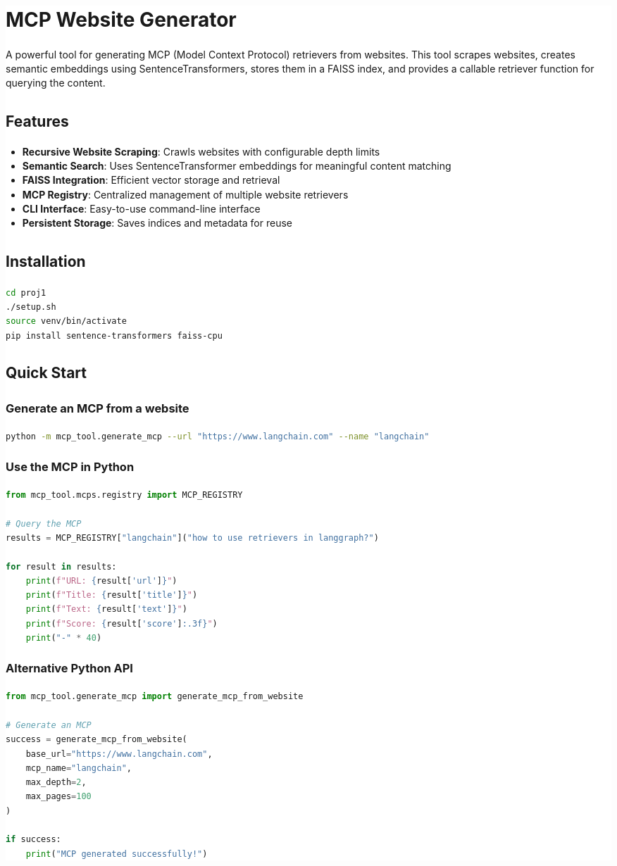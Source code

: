 # MCP Website Generator

A powerful tool for generating MCP (Model Context Protocol) retrievers from websites. This tool scrapes websites, creates semantic embeddings using SentenceTransformers, stores them in a FAISS index, and provides a callable retriever function for querying the content.

## Features

- **Recursive Website Scraping**: Crawls websites with configurable depth limits
- **Semantic Search**: Uses SentenceTransformer embeddings for meaningful content matching
- **FAISS Integration**: Efficient vector storage and retrieval
- **MCP Registry**: Centralized management of multiple website retrievers
- **CLI Interface**: Easy-to-use command-line interface
- **Persistent Storage**: Saves indices and metadata for reuse

## Installation

```bash
cd proj1
./setup.sh
source venv/bin/activate
pip install sentence-transformers faiss-cpu
```

## Quick Start

### Generate an MCP from a website

```bash
python -m mcp_tool.generate_mcp --url "https://www.langchain.com" --name "langchain"
```

### Use the MCP in Python

```python
from mcp_tool.mcps.registry import MCP_REGISTRY

# Query the MCP
results = MCP_REGISTRY["langchain"]("how to use retrievers in langgraph?")

for result in results:
    print(f"URL: {result['url']}")
    print(f"Title: {result['title']}")
    print(f"Text: {result['text']}")
    print(f"Score: {result['score']:.3f}")
    print("-" * 40)
```

### Alternative Python API

```python
from mcp_tool.generate_mcp import generate_mcp_from_website

# Generate an MCP
success = generate_mcp_from_website(
    base_url="https://www.langchain.com",
    mcp_name="langchain",
    max_depth=2,
    max_pages=100
)

if success:
    print("MCP generated successfully!")
```